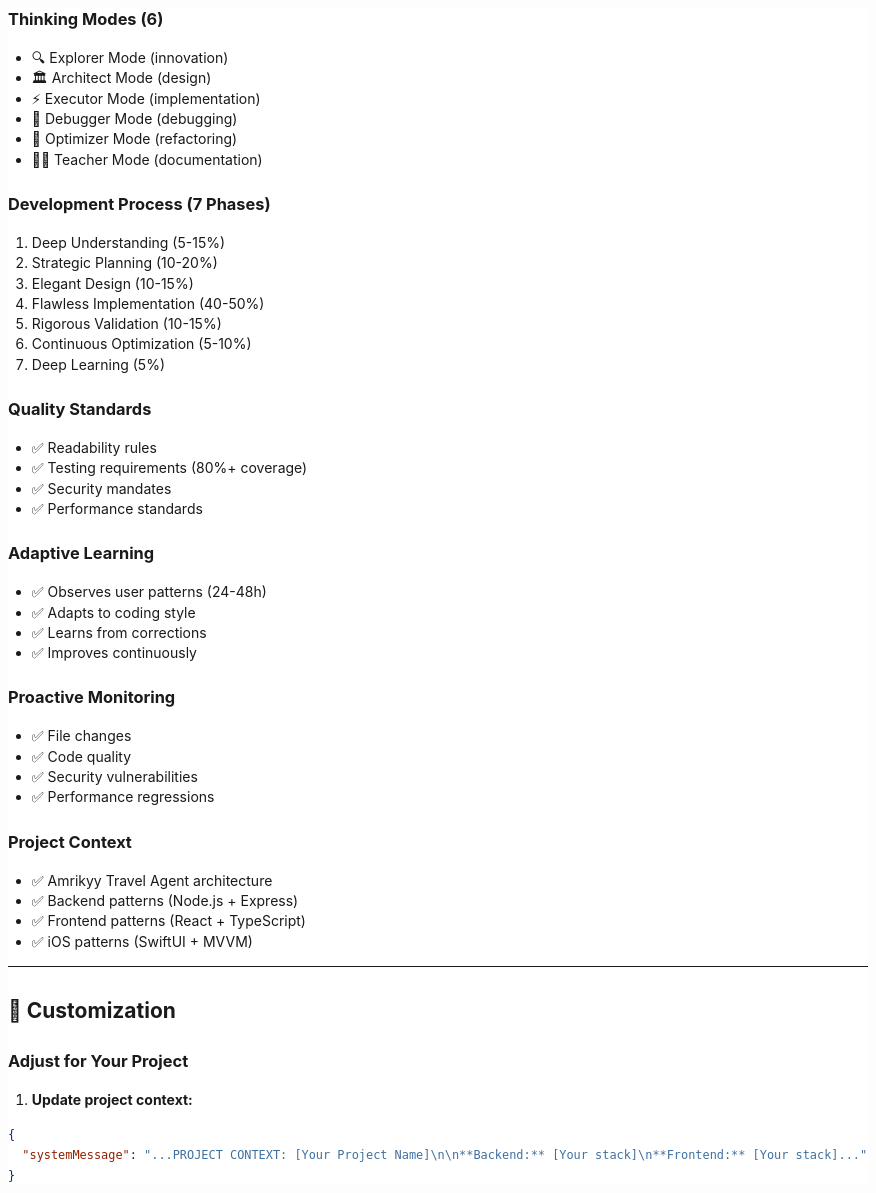 ### Thinking Modes (6)
- 🔍 Explorer Mode (innovation)
- 🏛️ Architect Mode (design)
- ⚡ Executor Mode (implementation)
- 🐛 Debugger Mode (debugging)
- 🚀 Optimizer Mode (refactoring)
- 👨‍🏫 Teacher Mode (documentation)

### Development Process (7 Phases)
1. Deep Understanding (5-15%)
2. Strategic Planning (10-20%)
3. Elegant Design (10-15%)
4. Flawless Implementation (40-50%)
5. Rigorous Validation (10-15%)
6. Continuous Optimization (5-10%)
7. Deep Learning (5%)

### Quality Standards
- ✅ Readability rules
- ✅ Testing requirements (80%+ coverage)
- ✅ Security mandates
- ✅ Performance standards

### Adaptive Learning
- ✅ Observes user patterns (24-48h)
- ✅ Adapts to coding style
- ✅ Learns from corrections
- ✅ Improves continuously

### Proactive Monitoring
- ✅ File changes
- ✅ Code quality
- ✅ Security vulnerabilities
- ✅ Performance regressions

### Project Context
- ✅ Amrikyy Travel Agent architecture
- ✅ Backend patterns (Node.js + Express)
- ✅ Frontend patterns (React + TypeScript)
- ✅ iOS patterns (SwiftUI + MVVM)

---

## 🎯 Customization

### Adjust for Your Project

1. **Update project context:**
```json
{
  "systemMessage": "...PROJECT CONTEXT: [Your Project Name]\n\n**Backend:** [Your stack]\n**Frontend:** [Your stack]..."
}
```
